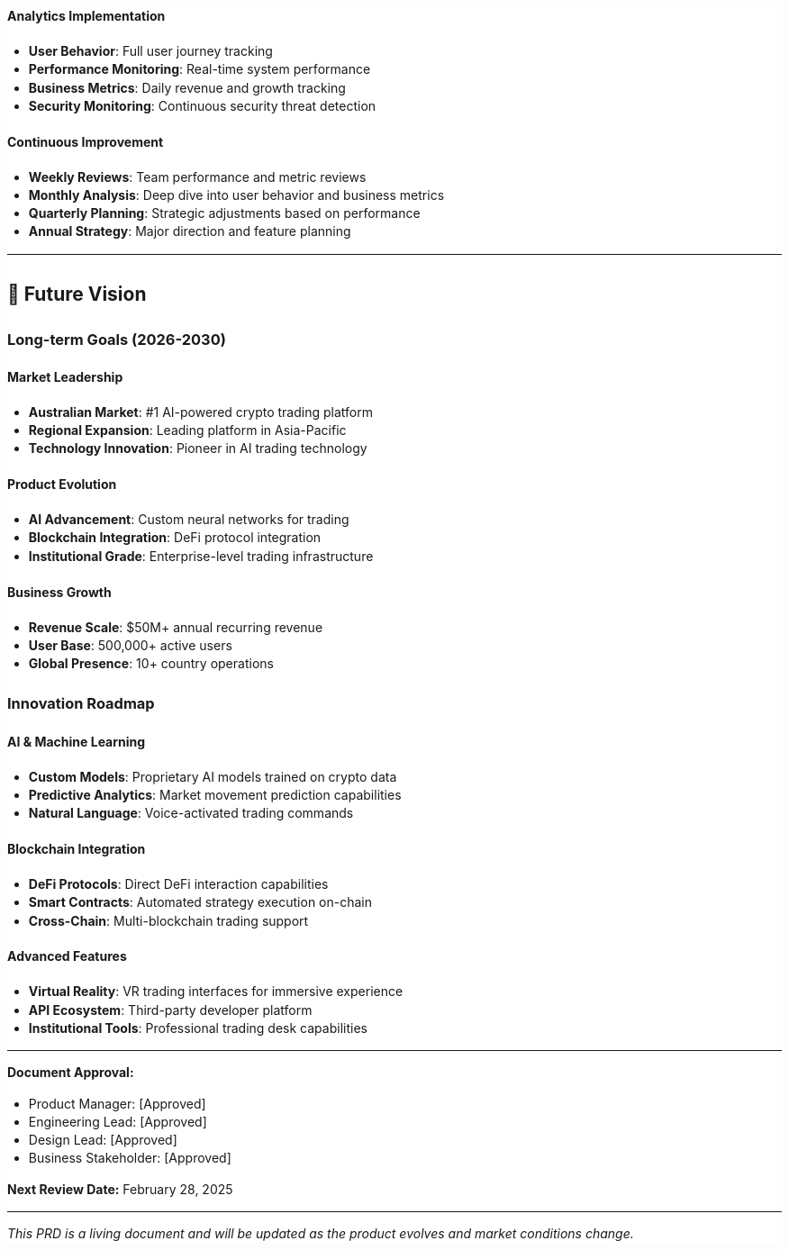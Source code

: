 #### Analytics Implementation
- **User Behavior**: Full user journey tracking
- **Performance Monitoring**: Real-time system performance
- **Business Metrics**: Daily revenue and growth tracking
- **Security Monitoring**: Continuous security threat detection

#### Continuous Improvement
- **Weekly Reviews**: Team performance and metric reviews
- **Monthly Analysis**: Deep dive into user behavior and business metrics
- **Quarterly Planning**: Strategic adjustments based on performance
- **Annual Strategy**: Major direction and feature planning

---

## 🔮 Future Vision

### Long-term Goals (2026-2030)

#### Market Leadership
- **Australian Market**: #1 AI-powered crypto trading platform
- **Regional Expansion**: Leading platform in Asia-Pacific
- **Technology Innovation**: Pioneer in AI trading technology

#### Product Evolution
- **AI Advancement**: Custom neural networks for trading
- **Blockchain Integration**: DeFi protocol integration
- **Institutional Grade**: Enterprise-level trading infrastructure

#### Business Growth
- **Revenue Scale**: $50M+ annual recurring revenue
- **User Base**: 500,000+ active users
- **Global Presence**: 10+ country operations

### Innovation Roadmap

#### AI & Machine Learning
- **Custom Models**: Proprietary AI models trained on crypto data
- **Predictive Analytics**: Market movement prediction capabilities
- **Natural Language**: Voice-activated trading commands

#### Blockchain Integration
- **DeFi Protocols**: Direct DeFi interaction capabilities
- **Smart Contracts**: Automated strategy execution on-chain
- **Cross-Chain**: Multi-blockchain trading support

#### Advanced Features
- **Virtual Reality**: VR trading interfaces for immersive experience
- **API Ecosystem**: Third-party developer platform
- **Institutional Tools**: Professional trading desk capabilities

---

**Document Approval:**
- Product Manager: [Approved]
- Engineering Lead: [Approved]
- Design Lead: [Approved]
- Business Stakeholder: [Approved]

**Next Review Date:** February 28, 2025

---

*This PRD is a living document and will be updated as the product evolves and market conditions change.*
